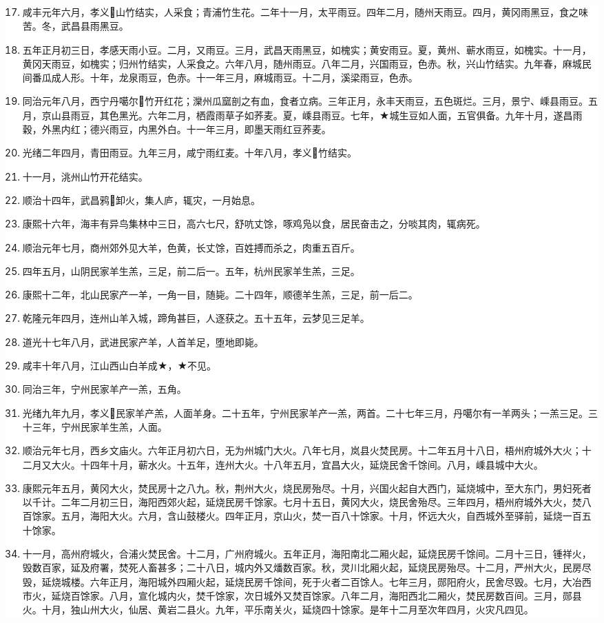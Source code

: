 17. <span id="志十六_灾异二-17"></span>
咸丰元年六月，孝义山竹结实，人采食；青浦竹生花。二年十一月，太平雨豆。四年二月，随州天雨豆。四月，黄冈雨黑豆，食之味苦。冬，武昌县雨黑豆。

18. <span id="志十六_灾异二-18"></span>
五年正月初三日，孝感天雨小豆。二月，又雨豆。三月，武昌天雨黑豆，如槐实；黄安雨豆。夏，黄州、蕲水雨豆，如槐实。十一月，黄冈天雨豆，如槐实；归州竹结实，人采食之。六年八月，随州雨豆。八年二月，兴国雨豆，色赤。秋，兴山竹结实。九年春，麻城民间番瓜成人形。十年，龙泉雨豆，色赤。十一年三月，麻城雨豆。十二月，溪梁雨豆，色赤。

19. <span id="志十六_灾异二-19"></span>
同治元年八月，西宁丹噶尔竹开红花；灤州瓜窳剖之有血，食者立病。三年正月，永丰天雨豆，五色斑烂。三月，景宁、嵊县雨豆。五月，京山县雨豆，其色黑光。六年二月，栖霞雨草子如荞麦。夏，嵊县雨豆。七年，★城生豆如人面，五官俱备。九年十月，遂昌雨穀，外黑内红；德兴雨豆，内黑外白。十一年三月，即墨天雨红豆荞麦。

20. <span id="志十六_灾异二-20"></span>
光绪二年四月，青田雨豆。九年三月，咸宁雨红麦。十年八月，孝义竹结实。

21. <span id="志十六_灾异二-21"></span>
十一月，洮州山竹开花结实。

22. <span id="志十六_灾异二-22"></span>
顺治十四年，武昌鸦卸火，集人庐，辄灾，一月始息。

23. <span id="志十六_灾异二-23"></span>
康熙十六年，海丰有异鸟集林中三日，高六七尺，舒吭丈馀，啄鸡凫以食，居民奋击之，分啖其肉，辄病死。

24. <span id="志十六_灾异二-24"></span>
顺治元年七月，商州郊外见大羊，色黄，长丈馀，百姓搏而杀之，肉重五百斤。

25. <span id="志十六_灾异二-25"></span>
四年五月，山阴民家羊生羔，三足，前二后一。五年，杭州民家羊生羔，三足。

26. <span id="志十六_灾异二-26"></span>
康熙十二年，北山民家产一羊，一角一目，随毙。二十四年，顺德羊生羔，三足，前一后二。

27. <span id="志十六_灾异二-27"></span>
乾隆元年四月，连州山羊入城，蹄角甚巨，人逐获之。五十五年，云梦见三足羊。

28. <span id="志十六_灾异二-28"></span>
道光十七年八月，武进民家产羊，人首羊足，堕地即毙。

29. <span id="志十六_灾异二-29"></span>
咸丰十年八月，江山西山白羊成★，★不见。

30. <span id="志十六_灾异二-30"></span>
同治三年，宁州民家羊产一羔，五角。

31. <span id="志十六_灾异二-31"></span>
光绪九年九月，孝义民家羊产羔，人面羊身。二十五年，宁州民家羊产一羔，两首。二十七年三月，丹噶尔有一羊两头；一羔三足。三十三年，宁州民家羊生羔，人面。

32. <span id="志十六_灾异二-32"></span>
顺治元年七月，西乡文庙火。六年正月初六日，无为州城门大火。八年七月，岚县火焚民房。十二年五月十八日，梧州府城外大火；十二月又大火。十四年十月，蕲水火。十五年，连州大火。十八年五月，宜昌大火，延烧民舍千馀间。八月，嵊县城中大火。

33. <span id="志十六_灾异二-33"></span>
康熙元年五月，黄冈大火，焚民房十之八九。秋，荆州大火，烧民房殆尽。十月，兴国火起自大西门，延烧城中，至大东门，男妇死者以千计。二年二月初三日，海阳西郊火起，延烧民房千馀家。七月十五日，黄冈大火，烧民舍殆尽。三年四月，梧州府城外大火，焚八百馀家。五月，海阳大火。六月，含山鼓楼火。四年正月，京山火，焚一百八十馀家。十月，怀远大火，自西城外至驿前，延烧一百五十馀家。

34. <span id="志十六_灾异二-34"></span>
十一月，高州府城火，合浦火焚民舍。十二月，广州府城火。五年正月，海阳南北二厢火起，延烧民房千馀间。二月十三日，锺祥火，毁数百家，延及府署，焚死人畜甚多；二十八日，城内外又燔数百家。秋，灵川北厢火起，延烧民房殆尽。十二月，严州大火，民房尽毁，延烧城楼。六年正月，海阳城外四厢火起，延烧民房千馀间，死于火者二百馀人。七年三月，郧阳府火，民舍尽毁。七月，大冶西市火，延烧百馀家。八月，宣化城内火，焚千馀家，次日城外又焚百馀家。八年二月，海阳西北二厢火，焚民房数百间。三月，郧县火。十月，独山州大火，仙居、黄岩二县火。九年，平乐南关火，延烧四十馀家。是年十二月至次年四月，火灾凡四见。

